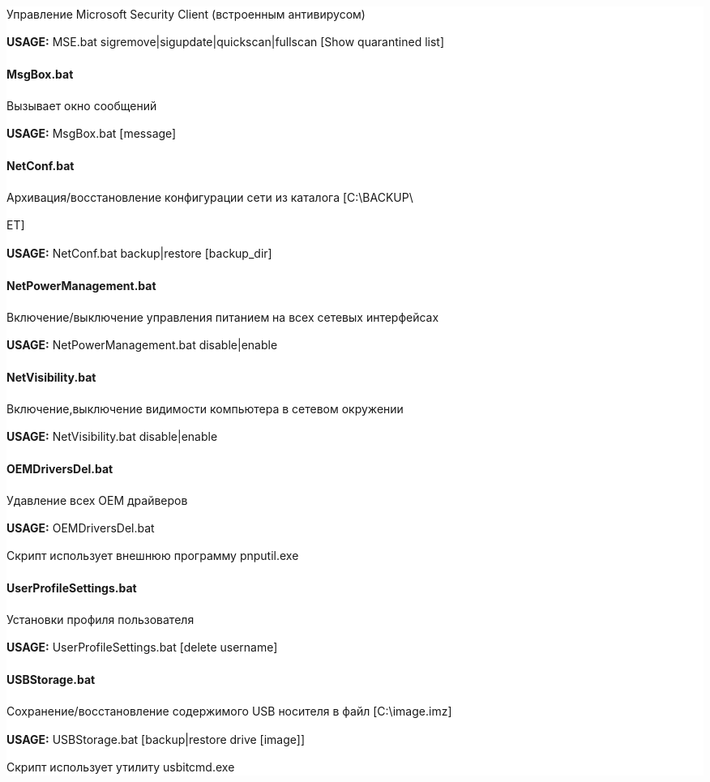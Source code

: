 Управление Microsoft Security Client (встроенным антивирусом)

**USAGE:** MSE.bat sigremove|sigupdate|quickscan|fullscan [Show quarantined list]



#### MsgBox.bat

Вызывает окно сообщений

**USAGE:** MsgBox.bat [message]



#### NetConf.bat

Архивация/восстановление конфигурации сети из каталога [C:\BACKUP\

ET]

**USAGE:** NetConf.bat backup|restore [backup_dir]



#### NetPowerManagement.bat

Включение/выключение управления питанием на всех сетевых интерфейсах

**USAGE:** NetPowerManagement.bat disable|enable



#### NetVisibility.bat

Включение,выключение видимости компьютера в сетевом окружении

**USAGE:** NetVisibility.bat disable|enable



#### OEMDriversDel.bat

Удавление всех OEM драйверов

**USAGE:** OEMDriversDel.bat

Скрипт использует внешнюю программу pnputil.exe



#### UserProfileSettings.bat

Установки профиля пользователя

**USAGE:** UserProfileSettings.bat [delete username]



#### USBStorage.bat

Сохранение/восстановление содержимого USB носителя в файл [C:\image.imz]

**USAGE:** USBStorage.bat [backup|restore drive [image]]

Скрипт использует утилиту usbitcmd.exe
